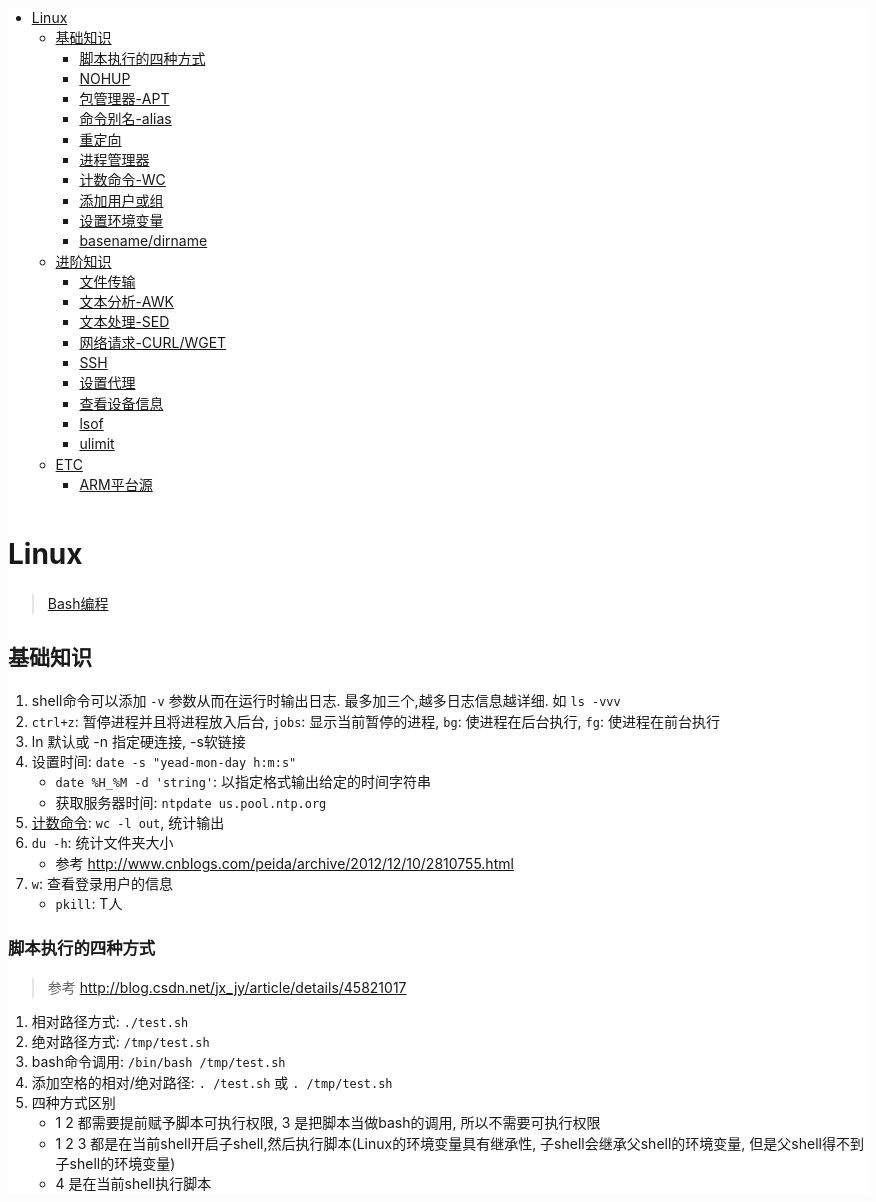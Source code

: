 - [Linux](#linux)
  - [基础知识](#%E5%9F%BA%E7%A1%80%E7%9F%A5%E8%AF%86)
    - [脚本执行的四种方式](#%E8%84%9A%E6%9C%AC%E6%89%A7%E8%A1%8C%E7%9A%84%E5%9B%9B%E7%A7%8D%E6%96%B9%E5%BC%8F)
    - [NOHUP](#nohup)
    - [包管理器-APT](#%E5%8C%85%E7%AE%A1%E7%90%86%E5%99%A8-apt)
    - [命令别名-alias](#%E5%91%BD%E4%BB%A4%E5%88%AB%E5%90%8D-alias)
    - [重定向](#%E9%87%8D%E5%AE%9A%E5%90%91)
    - [进程管理器](#%E8%BF%9B%E7%A8%8B%E7%AE%A1%E7%90%86%E5%99%A8)
    - [计数命令-WC](#%E8%AE%A1%E6%95%B0%E5%91%BD%E4%BB%A4-wc)
    - [添加用户或组](#%E6%B7%BB%E5%8A%A0%E7%94%A8%E6%88%B7%E6%88%96%E7%BB%84)
    - [设置环境变量](#%E8%AE%BE%E7%BD%AE%E7%8E%AF%E5%A2%83%E5%8F%98%E9%87%8F)
    - [basename/dirname](#basenamedirname)
  - [进阶知识](#%E8%BF%9B%E9%98%B6%E7%9F%A5%E8%AF%86)
    - [文件传输](#%E6%96%87%E4%BB%B6%E4%BC%A0%E8%BE%93)
    - [文本分析-AWK](#%E6%96%87%E6%9C%AC%E5%88%86%E6%9E%90-awk)
    - [文本处理-SED](#%E6%96%87%E6%9C%AC%E5%A4%84%E7%90%86-sed)
    - [网络请求-CURL/WGET](#%E7%BD%91%E7%BB%9C%E8%AF%B7%E6%B1%82-curlwget)
    - [SSH](#ssh)
    - [设置代理](#%E8%AE%BE%E7%BD%AE%E4%BB%A3%E7%90%86)
    - [查看设备信息](#%E6%9F%A5%E7%9C%8B%E8%AE%BE%E5%A4%87%E4%BF%A1%E6%81%AF)
    - [lsof](#lsof)
    - [ulimit](#ulimit)
  - [ETC](#etc)
    - [ARM平台源](#arm%E5%B9%B3%E5%8F%B0%E6%BA%90)

# Linux
> [Bash编程](./bash.md)

## 基础知识
1. shell命令可以添加 `-v` 参数从而在运行时输出日志. 最多加三个,越多日志信息越详细. 如 `ls -vvv`
2. `ctrl+z`: 暂停进程并且将进程放入后台, `jobs`: 显示当前暂停的进程, `bg`: 使进程在后台执行, `fg`: 使进程在前台执行
3. ln 默认或 -n 指定硬连接, -s软链接
4. 设置时间: `date -s "yead-mon-day h:m:s"`
    - `date %H_%M -d 'string'`: 以指定格式输出给定的时间字符串
    - 获取服务器时间: `ntpdate us.pool.ntp.org`
5. [计数命令](#wc计数): `wc -l out`, 统计输出
6. `du -h`: 统计文件夹大小
    - 参考 http://www.cnblogs.com/peida/archive/2012/12/10/2810755.html
7. `w`: 查看登录用户的信息
    - `pkill`: T人

### 脚本执行的四种方式
> 参考 http://blog.csdn.net/jx_jy/article/details/45821017

1. 相对路径方式: `./test.sh`
2. 绝对路径方式: `/tmp/test.sh`
3. bash命令调用: `/bin/bash /tmp/test.sh`
4. 添加空格的相对/绝对路径: `. /test.sh` 或 `. /tmp/test.sh`
5. 四种方式区别
    - 1 2 都需要提前赋予脚本可执行权限, 3 是把脚本当做bash的调用, 所以不需要可执行权限
    - 1 2 3 都是在当前shell开启子shell,然后执行脚本(Linux的环境变量具有继承性, 子shell会继承父shell的环境变量, 但是父shell得不到子shell的环境变量)
    - 4 是在当前shell执行脚本
